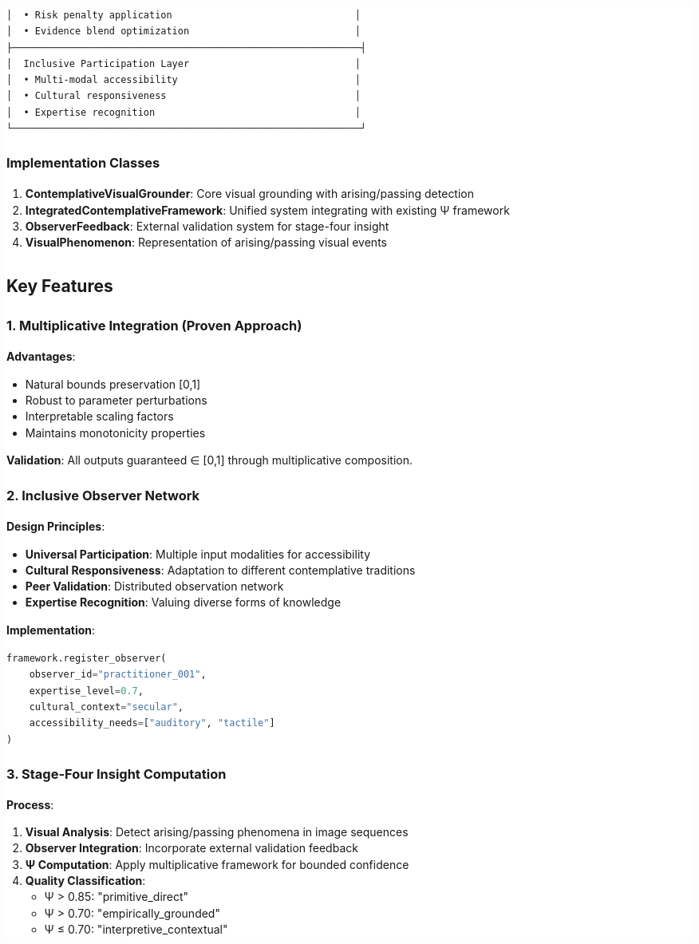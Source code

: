 ```
│  • Risk penalty application                                │
│  • Evidence blend optimization                             │
├─────────────────────────────────────────────────────────────┤
│  Inclusive Participation Layer                             │
│  • Multi-modal accessibility                               │
│  • Cultural responsiveness                                 │
│  • Expertise recognition                                   │
└─────────────────────────────────────────────────────────────┘
```

### Implementation Classes

1. **ContemplativeVisualGrounder**: Core visual grounding with arising/passing detection
2. **IntegratedContemplativeFramework**: Unified system integrating with existing Ψ framework
3. **ObserverFeedback**: External validation system for stage-four insight
4. **VisualPhenomenon**: Representation of arising/passing visual events

## Key Features

### 1. Multiplicative Integration (Proven Approach)

**Advantages**:
- Natural bounds preservation [0,1]
- Robust to parameter perturbations
- Interpretable scaling factors
- Maintains monotonicity properties

**Validation**: All outputs guaranteed ∈ [0,1] through multiplicative composition.

### 2. Inclusive Observer Network

**Design Principles**:
- **Universal Participation**: Multiple input modalities for accessibility
- **Cultural Responsiveness**: Adaptation to different contemplative traditions
- **Peer Validation**: Distributed observation network
- **Expertise Recognition**: Valuing diverse forms of knowledge

**Implementation**:
```python
framework.register_observer(
    observer_id="practitioner_001",
    expertise_level=0.7,
    cultural_context="secular",
    accessibility_needs=["auditory", "tactile"]
)
```

### 3. Stage-Four Insight Computation

**Process**:
1. **Visual Analysis**: Detect arising/passing phenomena in image sequences
2. **Observer Integration**: Incorporate external validation feedback
3. **Ψ Computation**: Apply multiplicative framework for bounded confidence
4. **Quality Classification**: 
   - Ψ > 0.85: "primitive_direct"
   - Ψ > 0.70: "empirically_grounded"  
   - Ψ ≤ 0.70: "interpretive_contextual"
